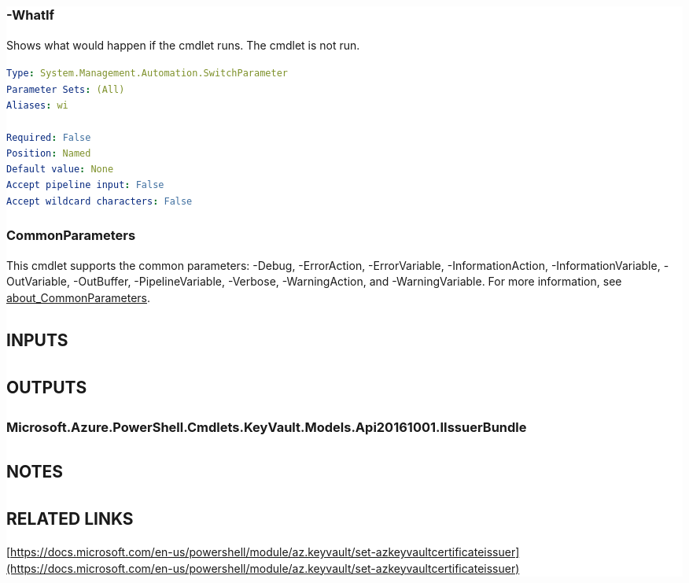 ### -WhatIf
Shows what would happen if the cmdlet runs.
The cmdlet is not run.

```yaml
Type: System.Management.Automation.SwitchParameter
Parameter Sets: (All)
Aliases: wi

Required: False
Position: Named
Default value: None
Accept pipeline input: False
Accept wildcard characters: False
```

### CommonParameters
This cmdlet supports the common parameters: -Debug, -ErrorAction, -ErrorVariable, -InformationAction, -InformationVariable, -OutVariable, -OutBuffer, -PipelineVariable, -Verbose, -WarningAction, and -WarningVariable. For more information, see [about_CommonParameters](http://go.microsoft.com/fwlink/?LinkID=113216).

## INPUTS

## OUTPUTS

### Microsoft.Azure.PowerShell.Cmdlets.KeyVault.Models.Api20161001.IIssuerBundle
## NOTES

## RELATED LINKS

[https://docs.microsoft.com/en-us/powershell/module/az.keyvault/set-azkeyvaultcertificateissuer](https://docs.microsoft.com/en-us/powershell/module/az.keyvault/set-azkeyvaultcertificateissuer)

